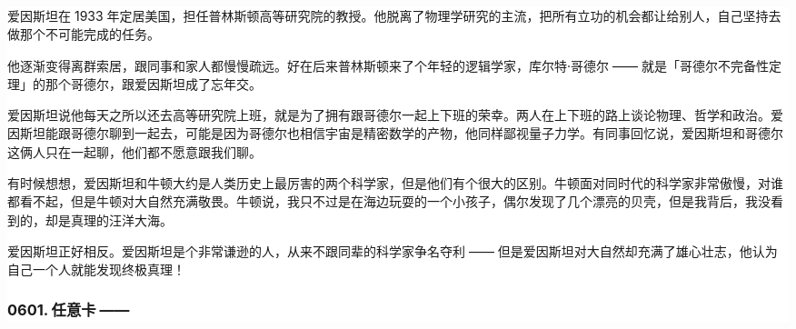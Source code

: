 爱因斯坦在 1933 年定居美国，担任普林斯顿高等研究院的教授。他脱离了物理学研究的主流，把所有立功的机会都让给别人，自己坚持去做那个不可能完成的任务。

他逐渐变得离群索居，跟同事和家人都慢慢疏远。好在后来普林斯顿来了个年轻的逻辑学家，库尔特·哥德尔 —— 就是「哥德尔不完备性定理」的那个哥德尔，跟爱因斯坦成了忘年交。

爱因斯坦说他每天之所以还去高等研究院上班，就是为了拥有跟哥德尔一起上下班的荣幸。两人在上下班的路上谈论物理、哲学和政治。爱因斯坦能跟哥德尔聊到一起去，可能是因为哥德尔也相信宇宙是精密数学的产物，他同样鄙视量子力学。有同事回忆说，爱因斯坦和哥德尔这俩人只在一起聊，他们都不愿意跟我们聊。

有时候想想，爱因斯坦和牛顿大约是人类历史上最厉害的两个科学家，但是他们有个很大的区别。牛顿面对同时代的科学家非常傲慢，对谁都看不起，但是牛顿对大自然充满敬畏。牛顿说，我只不过是在海边玩耍的一个小孩子，偶尔发现了几个漂亮的贝壳，但是我背后，我没看到的，却是真理的汪洋大海。

爱因斯坦正好相反。爱因斯坦是个非常谦逊的人，从来不跟同辈的科学家争名夺利 —— 但是爱因斯坦对大自然却充满了雄心壮志，他认为自己一个人就能发现终极真理！

### 0601. 任意卡 ——